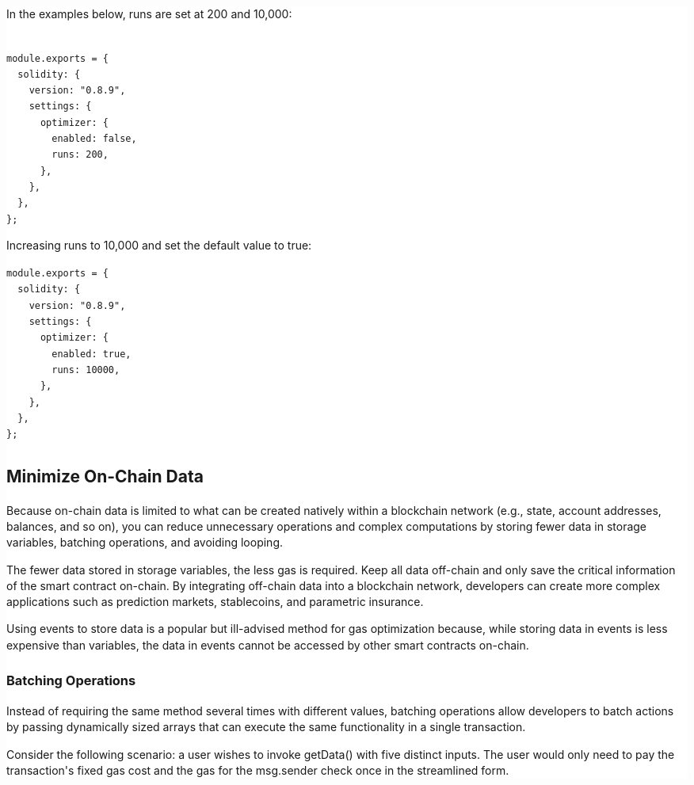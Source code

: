 In the examples below, runs are set at 200 and 10,000:

```solidity

module.exports = {
  solidity: {
    version: "0.8.9",
    settings: {
      optimizer: {
        enabled: false,
        runs: 200,
      },
    },
  },
};
```

Increasing runs to 10,000 and set the default value to true:

```solidity
module.exports = {
  solidity: {
    version: "0.8.9",
    settings: {
      optimizer: {
        enabled: true,
        runs: 10000,
      },
    },
  },
};
```

## Minimize On-Chain Data

Because on-chain data is limited to what can be created natively within a blockchain network (e.g., state, account addresses, balances, and so on), you can reduce unnecessary operations and complex computations by storing fewer data in storage variables, batching operations, and avoiding looping.

The fewer data stored in storage variables, the less gas is required. Keep all data off-chain and only save the critical information of the smart contract on-chain. By integrating off-chain data into a blockchain network, developers can create more complex applications such as prediction markets, stablecoins, and parametric insurance.

Using events to store data is a popular but ill-advised method for gas optimization because, while storing data in events is less expensive than variables, the data in events cannot be accessed by other smart contracts on-chain.

### Batching Operations

Instead of requiring the same method several times with different values, batching operations allow developers to batch actions by passing dynamically sized arrays that can execute the same functionality in a single transaction.

Consider the following scenario: a user wishes to invoke getData() with five distinct inputs. The user would only need to pay the transaction's fixed gas cost and the gas for the msg.sender check once in the streamlined form.
